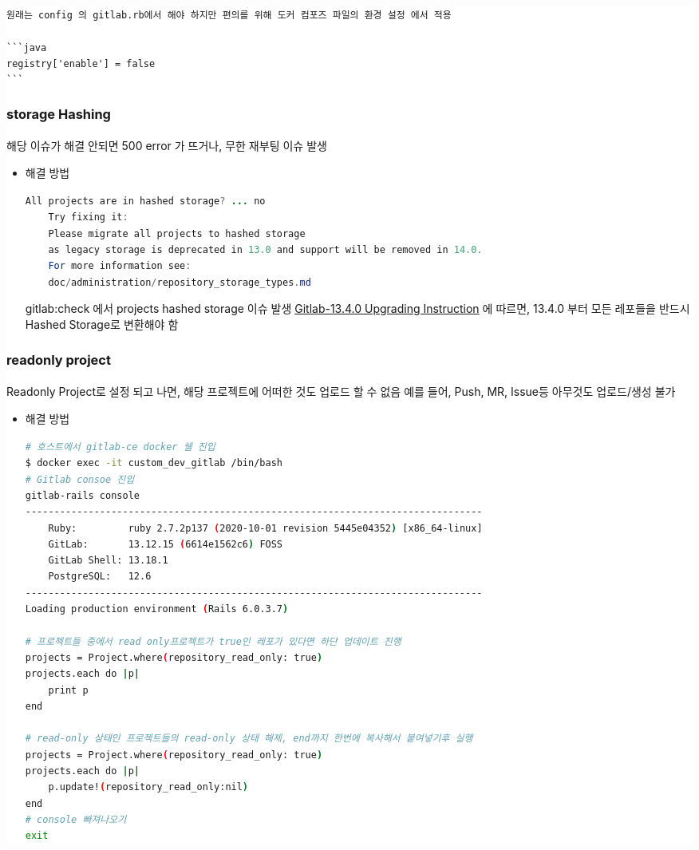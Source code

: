    원래는 config 의 gitlab.rb에서 해야 하지만 편의를 위해 도커 컴포즈 파일의 환경 설정 에서 적용
    
    ```java
    registry['enable'] = false
    ```
            
### storage Hashing  
해당 이슈가 해결 안되면 500 error 가 뜨거나, 무한 재부팅 이슈 발생
- 해결 방법
        
    ```java
    All projects are in hashed storage? ... no
        Try fixing it:
        Please migrate all projects to hashed storage
        as legacy storage is deprecated in 13.0 and support will be removed in 14.0.
        For more information see:
        doc/administration/repository_storage_types.md
    ```
    
    gitlab:check 에서 projects hashed storage 이슈 발생 [Gitlab-13.4.0 Upgrading Instruction](https://docs.gitlab.com/ee/update/#upgrade-paths) 에 따르면, 13.4.0 부터 모든 레포들을 반드시 Hashed Storage로 변환해야 함
            
### readonly project  
Readonly Project로 설정 되고 나면, 해당 프로젝트에 어떠한 것도 업로드 할 수 없음
예를 들어, Push, MR, Issue등 아무것도 업로드/생성 불가
- 해결 방법
    
    ```bash
    # 호스트에서 gitlab-ce docker 쉘 진입
    $ docker exec -it custom_dev_gitlab /bin/bash
    # Gitlab consoe 진입
    gitlab-rails console
    --------------------------------------------------------------------------------
        Ruby:         ruby 2.7.2p137 (2020-10-01 revision 5445e04352) [x86_64-linux]
        GitLab:       13.12.15 (6614e1562c6) FOSS
        GitLab Shell: 13.18.1
        PostgreSQL:   12.6
    --------------------------------------------------------------------------------
    Loading production environment (Rails 6.0.3.7)
    
    # 프로젝트들 중에서 read only프로젝트가 true인 레포가 있다면 하단 업데이트 진행
    projects = Project.where(repository_read_only: true)
    projects.each do |p|
        print p
    end
    
    # read-only 상태인 프로젝트들의 read-only 상태 해제, end까지 한번에 복사해서 붙여넣기후 실행
    projects = Project.where(repository_read_only: true)
    projects.each do |p|
        p.update!(repository_read_only:nil)
    end
    # console 빠져나오기
    exit
    